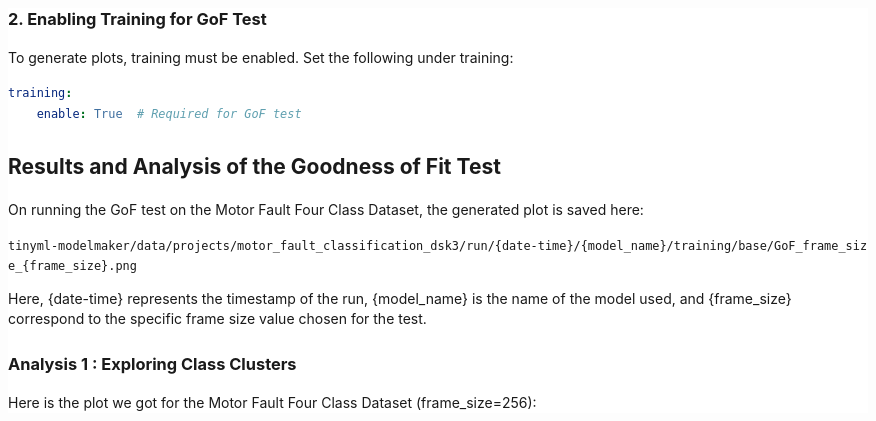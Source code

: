 ### 2. Enabling Training for GoF Test
To generate plots, training must be enabled. Set the following under training:

```yaml
training:
    enable: True  # Required for GoF test
```

## Results and Analysis of the Goodness of Fit Test

On running the GoF test on the Motor Fault Four Class Dataset, the generated plot is saved here:

`tinyml-modelmaker/data/projects/motor_fault_classification_dsk3/run/{date-time}/{model_name}/training/base/GoF_frame_size_{frame_size}.png`

Here, {date-time} represents the timestamp of the run, {model_name} is the name of the model used, and {frame_size} correspond to the specific frame size value chosen for the test.

### Analysis 1 : Exploring Class Clusters

Here is the plot we got for the Motor Fault Four Class Dataset (frame_size=256):

<p align="center">